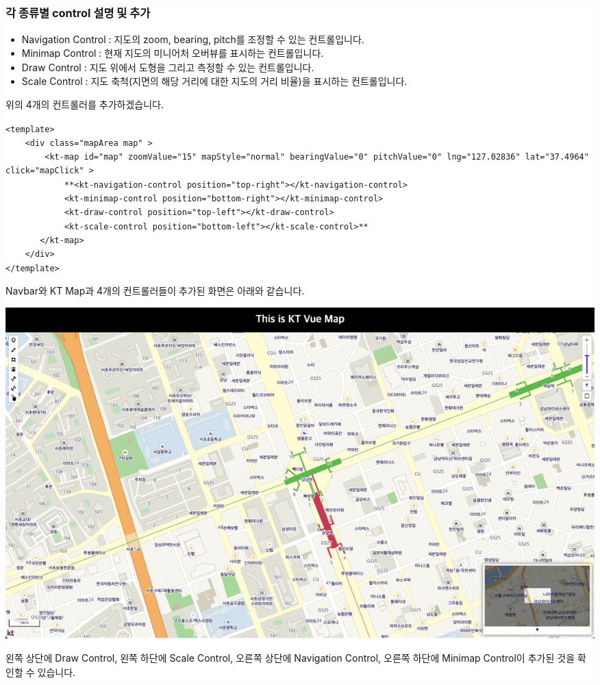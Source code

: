 ### 각 종류별 control 설명 및 추가

- Navigation Control : 지도의 zoom, bearing, pitch를 조정할 수 있는 컨트롤입니다.
- Minimap Control : 현재 지도의 미니어처 오버뷰를 표시하는 컨트롤입니다.
- Draw Control : 지도 위에서 도형을 그리고 측정할 수 있는 컨트롤입니다.
- Scale Control : 지도 축척(지면의 해당 거리에 대한 지도의 거리 비율)을 표시하는 컨트롤입니다.

위의 4개의 컨트롤러를 추가하겠습니다.

```tsx
<template>
    <div class="mapArea map" >
        <kt-map id="map" zoomValue="15" mapStyle="normal" bearingValue="0" pitchValue="0" lng="127.02836" lat="37.4964" click="mapClick" >
            **<kt-navigation-control position="top-right"></kt-navigation-control>
            <kt-minimap-control position="bottom-right"></kt-minimap-control>
            <kt-draw-control position="top-left"></kt-draw-control>
            <kt-scale-control position="bottom-left"></kt-scale-control>**
       </kt-map>
    </div>
</template>
```

Navbar와 KT Map과 4개의 컨트롤러들이 추가된 화면은 아래와 같습니다. 

![스크린샷 2023-11-23 오후 5.46.11.png](./img/%25E1%2584%2589%25E1%2585%25B3%25E1%2584%258F%25E1%2585%25B3%25E1%2584%2585%25E1%2585%25B5%25E1%2586%25AB%25E1%2584%2589%25E1%2585%25A3%25E1%2586%25BA_2023-11-23_%25E1%2584%258B%25E1%2585%25A9%25E1%2584%2592%25E1%2585%25AE_5.46.11.png)

왼쪽 상단에 Draw Control, 왼쪽 하단에 Scale Control, 오른쪽 상단에 Navigation Control, 오른쪽 하단에 Minimap Control이 추가된 것을 확인할 수 있습니다.
